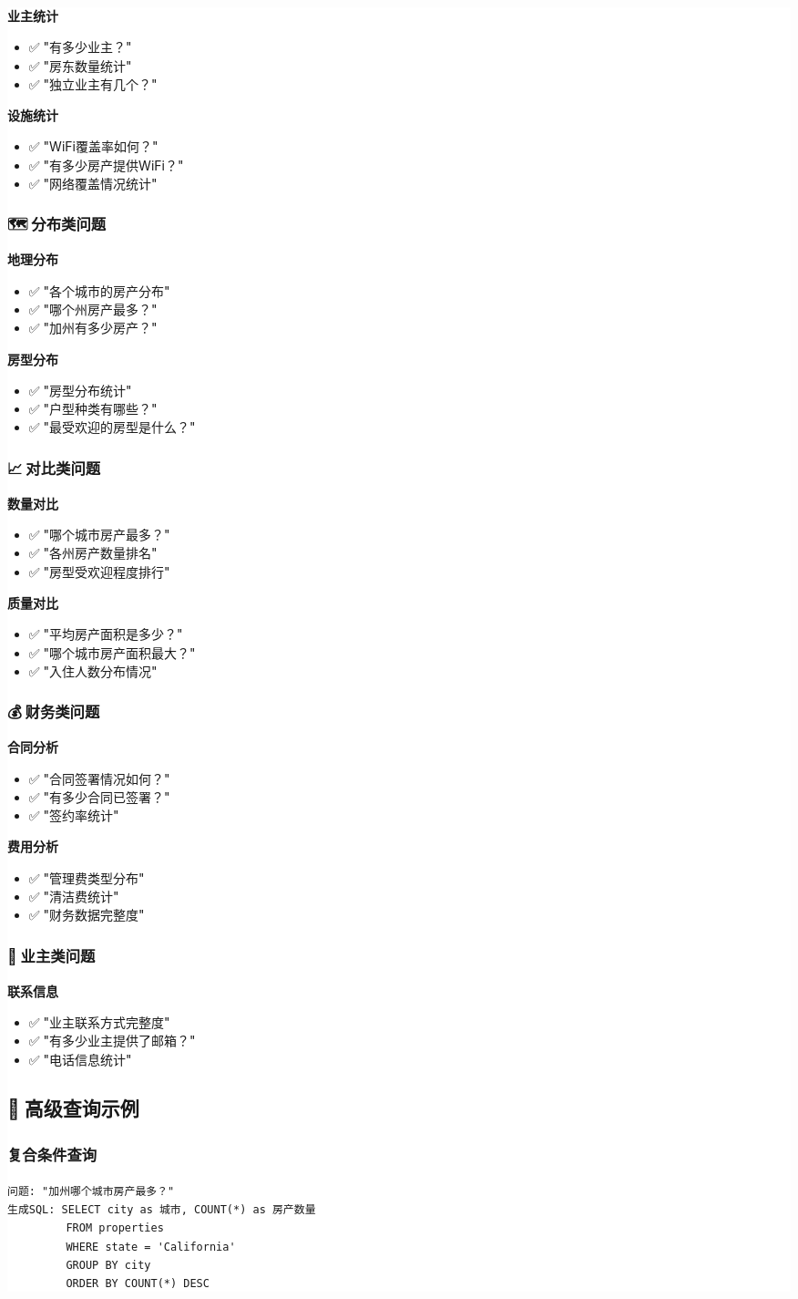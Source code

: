 **业主统计**
- ✅ "有多少业主？"
- ✅ "房东数量统计"
- ✅ "独立业主有几个？"

**设施统计**
- ✅ "WiFi覆盖率如何？"
- ✅ "有多少房产提供WiFi？"
- ✅ "网络覆盖情况统计"

### 🗺️ 分布类问题
**地理分布**
- ✅ "各个城市的房产分布"
- ✅ "哪个州房产最多？"
- ✅ "加州有多少房产？"

**房型分布**
- ✅ "房型分布统计"
- ✅ "户型种类有哪些？"
- ✅ "最受欢迎的房型是什么？"

### 📈 对比类问题
**数量对比**
- ✅ "哪个城市房产最多？"
- ✅ "各州房产数量排名"
- ✅ "房型受欢迎程度排行"

**质量对比**
- ✅ "平均房产面积是多少？"
- ✅ "哪个城市房产面积最大？"
- ✅ "入住人数分布情况"

### 💰 财务类问题
**合同分析**
- ✅ "合同签署情况如何？"
- ✅ "有多少合同已签署？"
- ✅ "签约率统计"

**费用分析**
- ✅ "管理费类型分布"
- ✅ "清洁费统计"
- ✅ "财务数据完整度"

### 👥 业主类问题
**联系信息**
- ✅ "业主联系方式完整度"
- ✅ "有多少业主提供了邮箱？"
- ✅ "电话信息统计"

## 🎨 高级查询示例

### 复合条件查询
```
问题: "加州哪个城市房产最多？"
生成SQL: SELECT city as 城市, COUNT(*) as 房产数量 
         FROM properties 
         WHERE state = 'California' 
         GROUP BY city 
         ORDER BY COUNT(*) DESC
```
